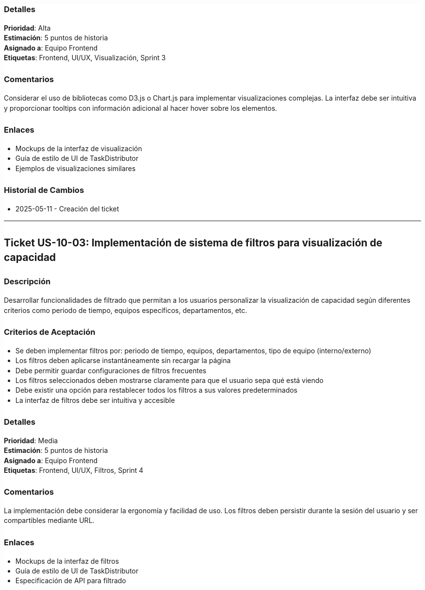 ### Detalles
**Prioridad**: Alta  
**Estimación**: 5 puntos de historia  
**Asignado a**: Equipo Frontend  
**Etiquetas**: Frontend, UI/UX, Visualización, Sprint 3  

### Comentarios
Considerar el uso de bibliotecas como D3.js o Chart.js para implementar visualizaciones complejas. La interfaz debe ser intuitiva y proporcionar tooltips con información adicional al hacer hover sobre los elementos.

### Enlaces
- Mockups de la interfaz de visualización
- Guía de estilo de UI de TaskDistributor
- Ejemplos de visualizaciones similares

### Historial de Cambios
- 2025-05-11 - Creación del ticket

---

## Ticket US-10-03: Implementación de sistema de filtros para visualización de capacidad

### Descripción
Desarrollar funcionalidades de filtrado que permitan a los usuarios personalizar la visualización de capacidad según diferentes criterios como periodo de tiempo, equipos específicos, departamentos, etc.

### Criterios de Aceptación
- Se deben implementar filtros por: periodo de tiempo, equipos, departamentos, tipo de equipo (interno/externo)
- Los filtros deben aplicarse instantáneamente sin recargar la página
- Debe permitir guardar configuraciones de filtros frecuentes
- Los filtros seleccionados deben mostrarse claramente para que el usuario sepa qué está viendo
- Debe existir una opción para restablecer todos los filtros a sus valores predeterminados
- La interfaz de filtros debe ser intuitiva y accesible

### Detalles
**Prioridad**: Media  
**Estimación**: 5 puntos de historia  
**Asignado a**: Equipo Frontend  
**Etiquetas**: Frontend, UI/UX, Filtros, Sprint 4  

### Comentarios
La implementación debe considerar la ergonomía y facilidad de uso. Los filtros deben persistir durante la sesión del usuario y ser compartibles mediante URL.

### Enlaces
- Mockups de la interfaz de filtros
- Guía de estilo de UI de TaskDistributor
- Especificación de API para filtrado
